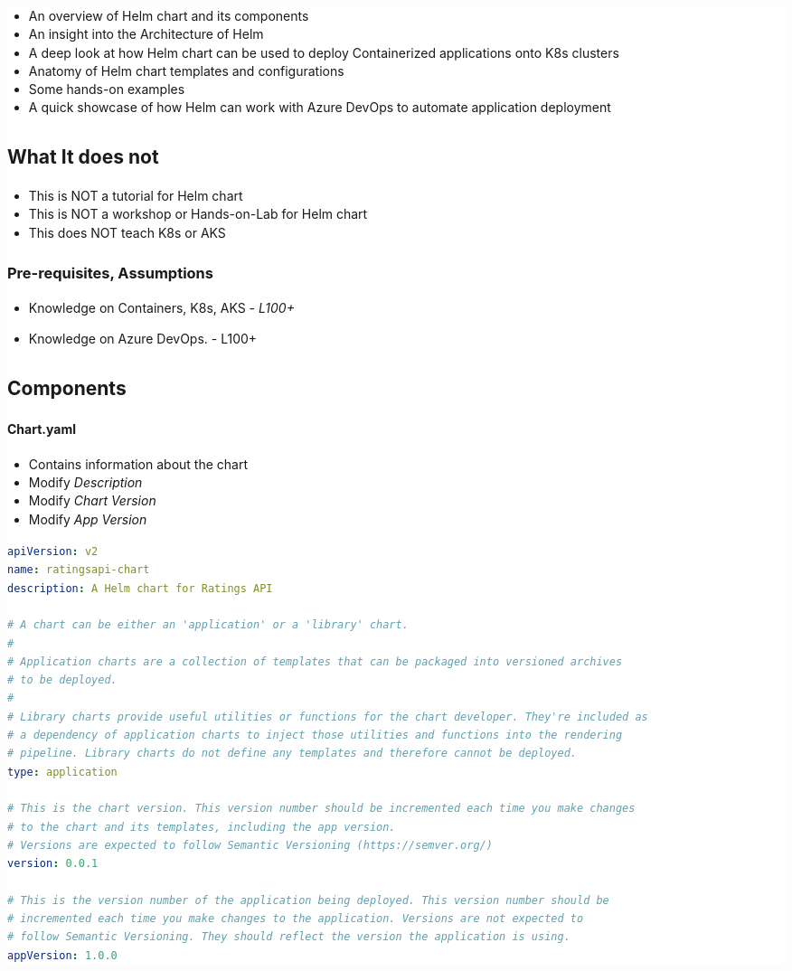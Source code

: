 - An overview of Helm chart and its components
- An insight into the Architecture of Helm
- A deep look at how Helm chart can be used to deploy Containerized applications onto K8s clusters
- Anatomy of Helm chart templates and configurations
- Some hands-on examples
- A quick showcase of how Helm can work with Azure DevOps to automate application deployment

## What It does not

- This is NOT a tutorial for Helm chart
- This is NOT a workshop or Hands-on-Lab for Helm chart
- This does NOT teach K8s or AKS

### Pre-requisites, Assumptions

- Knowledge on Containers, K8s, AKS - *L100+*

- Knowledge on Azure DevOps. - L100+

  

## Components

#### Chart.yaml

- Contains information about the chart
- Modify *Description*
- Modify *Chart Version*
- Modify *App Version*

```yaml
apiVersion: v2
name: ratingsapi-chart
description: A Helm chart for Ratings API

# A chart can be either an 'application' or a 'library' chart.
#
# Application charts are a collection of templates that can be packaged into versioned archives
# to be deployed.
#
# Library charts provide useful utilities or functions for the chart developer. They're included as
# a dependency of application charts to inject those utilities and functions into the rendering
# pipeline. Library charts do not define any templates and therefore cannot be deployed.
type: application

# This is the chart version. This version number should be incremented each time you make changes
# to the chart and its templates, including the app version.
# Versions are expected to follow Semantic Versioning (https://semver.org/)
version: 0.0.1

# This is the version number of the application being deployed. This version number should be
# incremented each time you make changes to the application. Versions are not expected to
# follow Semantic Versioning. They should reflect the version the application is using.
appVersion: 1.0.0
```
